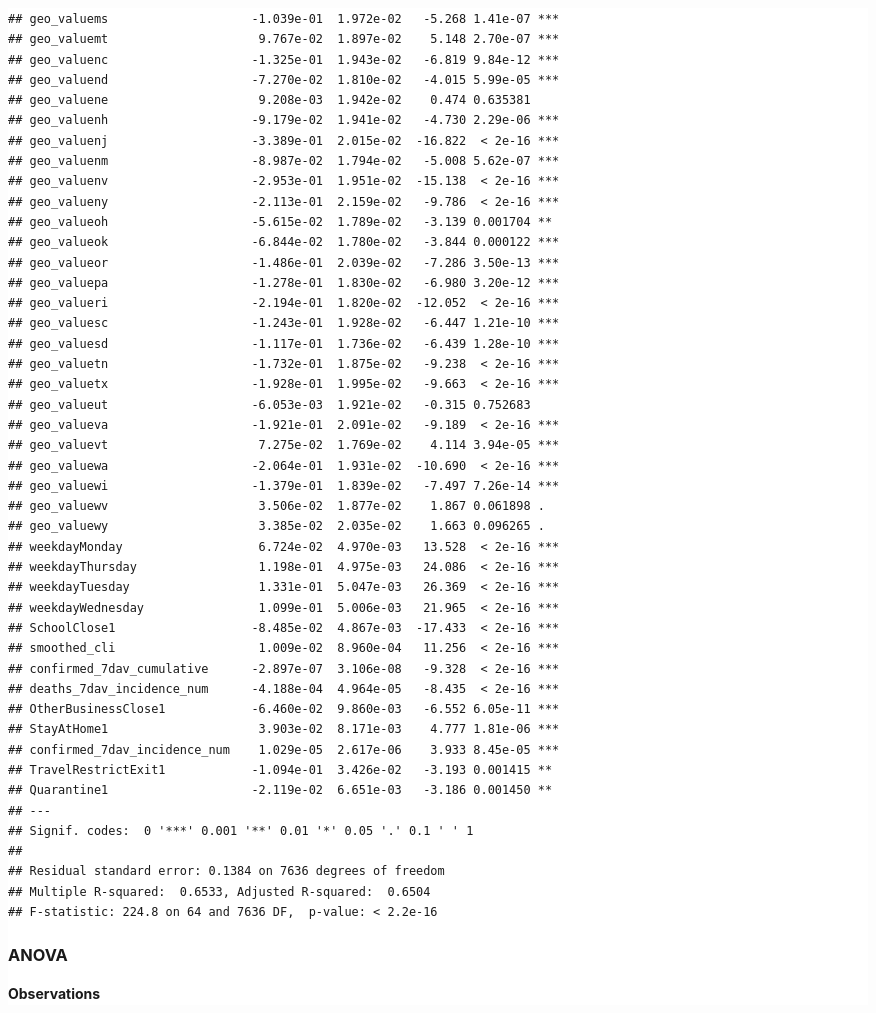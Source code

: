 ```
## geo_valuems                    -1.039e-01  1.972e-02   -5.268 1.41e-07 ***
## geo_valuemt                     9.767e-02  1.897e-02    5.148 2.70e-07 ***
## geo_valuenc                    -1.325e-01  1.943e-02   -6.819 9.84e-12 ***
## geo_valuend                    -7.270e-02  1.810e-02   -4.015 5.99e-05 ***
## geo_valuene                     9.208e-03  1.942e-02    0.474 0.635381    
## geo_valuenh                    -9.179e-02  1.941e-02   -4.730 2.29e-06 ***
## geo_valuenj                    -3.389e-01  2.015e-02  -16.822  < 2e-16 ***
## geo_valuenm                    -8.987e-02  1.794e-02   -5.008 5.62e-07 ***
## geo_valuenv                    -2.953e-01  1.951e-02  -15.138  < 2e-16 ***
## geo_valueny                    -2.113e-01  2.159e-02   -9.786  < 2e-16 ***
## geo_valueoh                    -5.615e-02  1.789e-02   -3.139 0.001704 ** 
## geo_valueok                    -6.844e-02  1.780e-02   -3.844 0.000122 ***
## geo_valueor                    -1.486e-01  2.039e-02   -7.286 3.50e-13 ***
## geo_valuepa                    -1.278e-01  1.830e-02   -6.980 3.20e-12 ***
## geo_valueri                    -2.194e-01  1.820e-02  -12.052  < 2e-16 ***
## geo_valuesc                    -1.243e-01  1.928e-02   -6.447 1.21e-10 ***
## geo_valuesd                    -1.117e-01  1.736e-02   -6.439 1.28e-10 ***
## geo_valuetn                    -1.732e-01  1.875e-02   -9.238  < 2e-16 ***
## geo_valuetx                    -1.928e-01  1.995e-02   -9.663  < 2e-16 ***
## geo_valueut                    -6.053e-03  1.921e-02   -0.315 0.752683    
## geo_valueva                    -1.921e-01  2.091e-02   -9.189  < 2e-16 ***
## geo_valuevt                     7.275e-02  1.769e-02    4.114 3.94e-05 ***
## geo_valuewa                    -2.064e-01  1.931e-02  -10.690  < 2e-16 ***
## geo_valuewi                    -1.379e-01  1.839e-02   -7.497 7.26e-14 ***
## geo_valuewv                     3.506e-02  1.877e-02    1.867 0.061898 .  
## geo_valuewy                     3.385e-02  2.035e-02    1.663 0.096265 .  
## weekdayMonday                   6.724e-02  4.970e-03   13.528  < 2e-16 ***
## weekdayThursday                 1.198e-01  4.975e-03   24.086  < 2e-16 ***
## weekdayTuesday                  1.331e-01  5.047e-03   26.369  < 2e-16 ***
## weekdayWednesday                1.099e-01  5.006e-03   21.965  < 2e-16 ***
## SchoolClose1                   -8.485e-02  4.867e-03  -17.433  < 2e-16 ***
## smoothed_cli                    1.009e-02  8.960e-04   11.256  < 2e-16 ***
## confirmed_7dav_cumulative      -2.897e-07  3.106e-08   -9.328  < 2e-16 ***
## deaths_7dav_incidence_num      -4.188e-04  4.964e-05   -8.435  < 2e-16 ***
## OtherBusinessClose1            -6.460e-02  9.860e-03   -6.552 6.05e-11 ***
## StayAtHome1                     3.903e-02  8.171e-03    4.777 1.81e-06 ***
## confirmed_7dav_incidence_num    1.029e-05  2.617e-06    3.933 8.45e-05 ***
## TravelRestrictExit1            -1.094e-01  3.426e-02   -3.193 0.001415 ** 
## Quarantine1                    -2.119e-02  6.651e-03   -3.186 0.001450 ** 
## ---
## Signif. codes:  0 '***' 0.001 '**' 0.01 '*' 0.05 '.' 0.1 ' ' 1
## 
## Residual standard error: 0.1384 on 7636 degrees of freedom
## Multiple R-squared:  0.6533,	Adjusted R-squared:  0.6504 
## F-statistic: 224.8 on 64 and 7636 DF,  p-value: < 2.2e-16
```

### ANOVA

**Observations**
